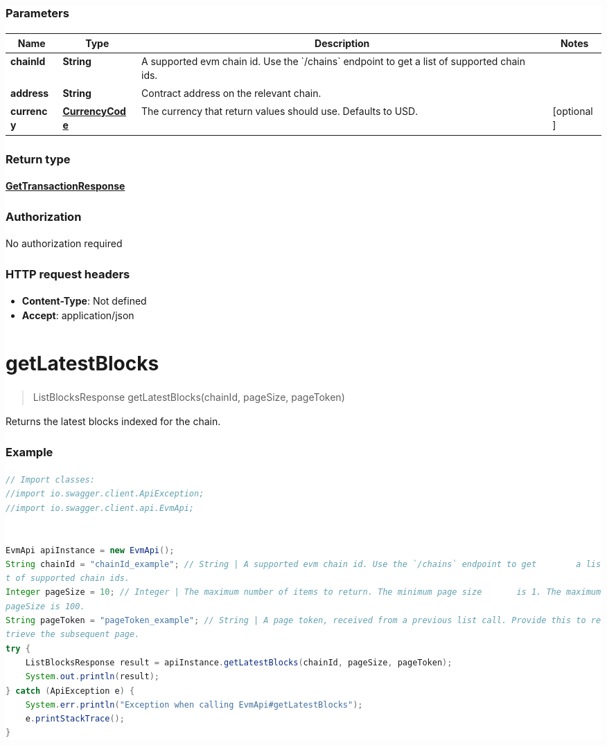 ### Parameters

Name | Type | Description  | Notes
------------- | ------------- | ------------- | -------------
 **chainId** | **String**| A supported evm chain id. Use the &#x60;/chains&#x60; endpoint to get        a list of supported chain ids. |
 **address** | **String**| Contract address on the relevant chain. |
 **currency** | [**CurrencyCode**](.md)| The currency that return values should use. Defaults to USD. | [optional]

### Return type

[**GetTransactionResponse**](GetTransactionResponse.md)

### Authorization

No authorization required

### HTTP request headers

 - **Content-Type**: Not defined
 - **Accept**: application/json

<a name="getLatestBlocks"></a>
# **getLatestBlocks**
> ListBlocksResponse getLatestBlocks(chainId, pageSize, pageToken)

Returns the latest blocks indexed for the chain.

### Example
```java
// Import classes:
//import io.swagger.client.ApiException;
//import io.swagger.client.api.EvmApi;


EvmApi apiInstance = new EvmApi();
String chainId = "chainId_example"; // String | A supported evm chain id. Use the `/chains` endpoint to get        a list of supported chain ids.
Integer pageSize = 10; // Integer | The maximum number of items to return. The minimum page size       is 1. The maximum pageSize is 100.
String pageToken = "pageToken_example"; // String | A page token, received from a previous list call. Provide this to retrieve the subsequent page.
try {
    ListBlocksResponse result = apiInstance.getLatestBlocks(chainId, pageSize, pageToken);
    System.out.println(result);
} catch (ApiException e) {
    System.err.println("Exception when calling EvmApi#getLatestBlocks");
    e.printStackTrace();
}
```
